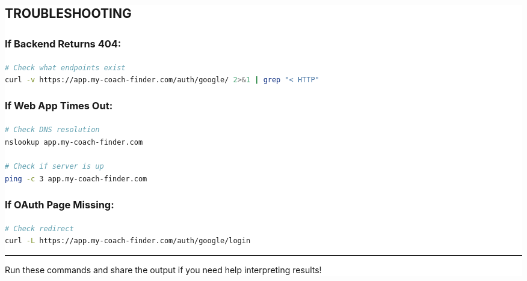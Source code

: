 
## TROUBLESHOOTING

### If Backend Returns 404:
```bash
# Check what endpoints exist
curl -v https://app.my-coach-finder.com/auth/google/ 2>&1 | grep "< HTTP"
```

### If Web App Times Out:
```bash
# Check DNS resolution
nslookup app.my-coach-finder.com

# Check if server is up
ping -c 3 app.my-coach-finder.com
```

### If OAuth Page Missing:
```bash
# Check redirect
curl -L https://app.my-coach-finder.com/auth/google/login
```

---

Run these commands and share the output if you need help interpreting results!
